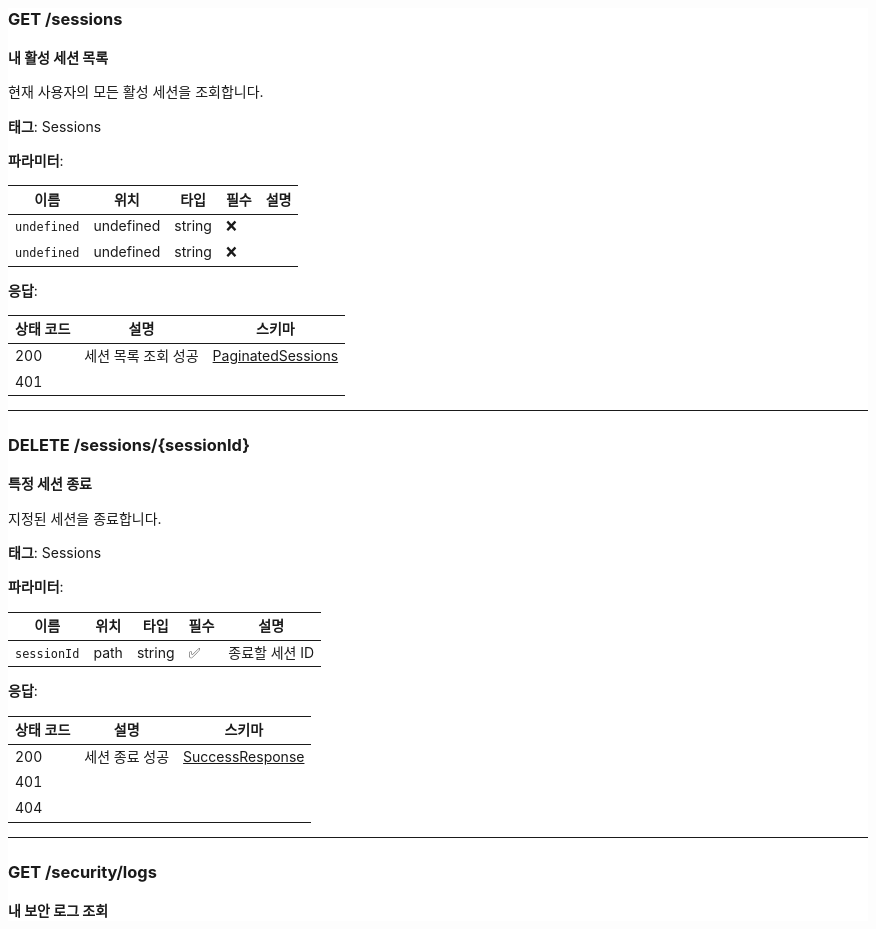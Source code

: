 
### GET /sessions

**내 활성 세션 목록**

현재 사용자의 모든 활성 세션을 조회합니다.

**태그**: Sessions

**파라미터**:

| 이름 | 위치 | 타입 | 필수 | 설명 |
|------|------|------|------|------|
| `undefined` | undefined | string | ❌ |  |
| `undefined` | undefined | string | ❌ |  |

**응답**:

| 상태 코드 | 설명 | 스키마 |
|-----------|------|--------|
| 200 | 세션 목록 조회 성공 | [PaginatedSessions](#paginatedsessions) |
| 401 |  |  |

---

### DELETE /sessions/{sessionId}

**특정 세션 종료**

지정된 세션을 종료합니다.

**태그**: Sessions

**파라미터**:

| 이름 | 위치 | 타입 | 필수 | 설명 |
|------|------|------|------|------|
| `sessionId` | path | string | ✅ | 종료할 세션 ID |

**응답**:

| 상태 코드 | 설명 | 스키마 |
|-----------|------|--------|
| 200 | 세션 종료 성공 | [SuccessResponse](#successresponse) |
| 401 |  |  |
| 404 |  |  |

---

### GET /security/logs

**내 보안 로그 조회**
